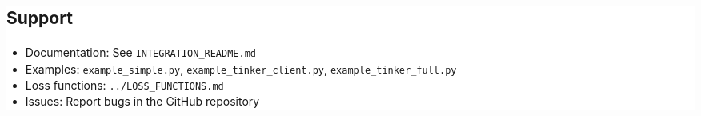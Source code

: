 ## Support

- Documentation: See `INTEGRATION_README.md`
- Examples: `example_simple.py`, `example_tinker_client.py`, `example_tinker_full.py`
- Loss functions: `../LOSS_FUNCTIONS.md`
- Issues: Report bugs in the GitHub repository

